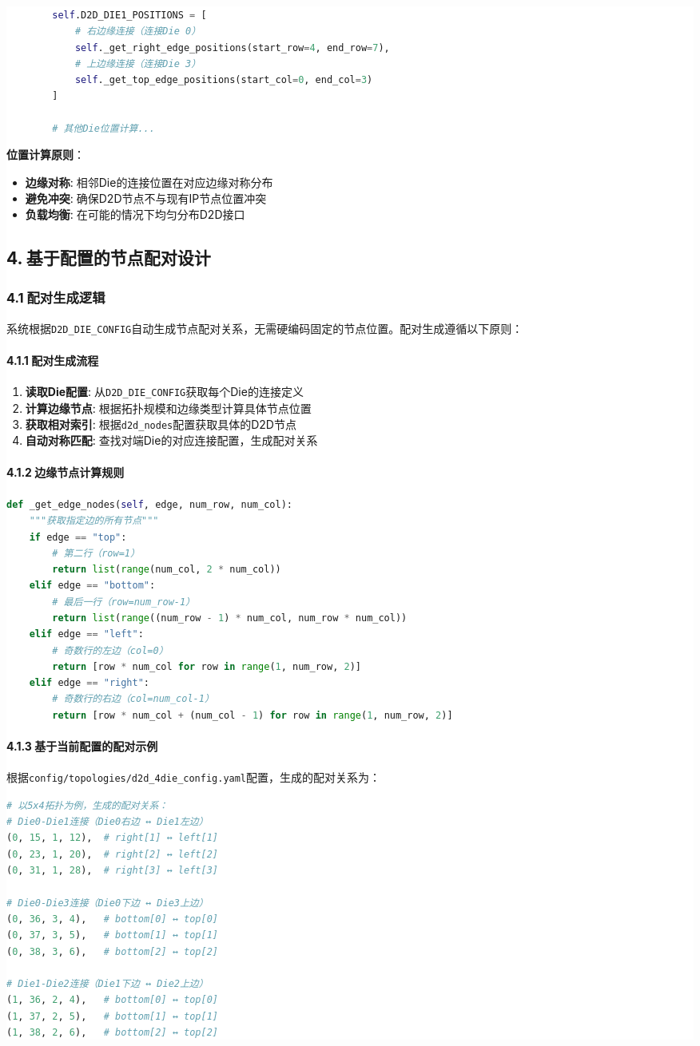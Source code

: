```python
        self.D2D_DIE1_POSITIONS = [
            # 右边缘连接（连接Die 0）
            self._get_right_edge_positions(start_row=4, end_row=7),
            # 上边缘连接（连接Die 3）
            self._get_top_edge_positions(start_col=0, end_col=3)
        ]
        
        # 其他Die位置计算...
```

**位置计算原则**：
- **边缘对称**: 相邻Die的连接位置在对应边缘对称分布
- **避免冲突**: 确保D2D节点不与现有IP节点位置冲突
- **负载均衡**: 在可能的情况下均匀分布D2D接口

## 4. 基于配置的节点配对设计

### 4.1 配对生成逻辑

系统根据`D2D_DIE_CONFIG`自动生成节点配对关系，无需硬编码固定的节点位置。配对生成遵循以下原则：

#### 4.1.1 配对生成流程
1. **读取Die配置**: 从`D2D_DIE_CONFIG`获取每个Die的连接定义
2. **计算边缘节点**: 根据拓扑规模和边缘类型计算具体节点位置
3. **获取相对索引**: 根据`d2d_nodes`配置获取具体的D2D节点
4. **自动对称匹配**: 查找对端Die的对应连接配置，生成配对关系

#### 4.1.2 边缘节点计算规则
```python
def _get_edge_nodes(self, edge, num_row, num_col):
    """获取指定边的所有节点"""
    if edge == "top":
        # 第二行（row=1）
        return list(range(num_col, 2 * num_col))
    elif edge == "bottom":
        # 最后一行（row=num_row-1）
        return list(range((num_row - 1) * num_col, num_row * num_col))
    elif edge == "left":
        # 奇数行的左边（col=0）
        return [row * num_col for row in range(1, num_row, 2)]
    elif edge == "right":
        # 奇数行的右边（col=num_col-1）
        return [row * num_col + (num_col - 1) for row in range(1, num_row, 2)]
```

#### 4.1.3 基于当前配置的配对示例
根据`config/topologies/d2d_4die_config.yaml`配置，生成的配对关系为：

```python
# 以5x4拓扑为例，生成的配对关系：
# Die0-Die1连接（Die0右边 ↔ Die1左边）
(0, 15, 1, 12),  # right[1] ↔ left[1]
(0, 23, 1, 20),  # right[2] ↔ left[2] 
(0, 31, 1, 28),  # right[3] ↔ left[3]

# Die0-Die3连接（Die0下边 ↔ Die3上边）
(0, 36, 3, 4),   # bottom[0] ↔ top[0]
(0, 37, 3, 5),   # bottom[1] ↔ top[1]
(0, 38, 3, 6),   # bottom[2] ↔ top[2]

# Die1-Die2连接（Die1下边 ↔ Die2上边）
(1, 36, 2, 4),   # bottom[0] ↔ top[0]
(1, 37, 2, 5),   # bottom[1] ↔ top[1]
(1, 38, 2, 6),   # bottom[2] ↔ top[2]
```